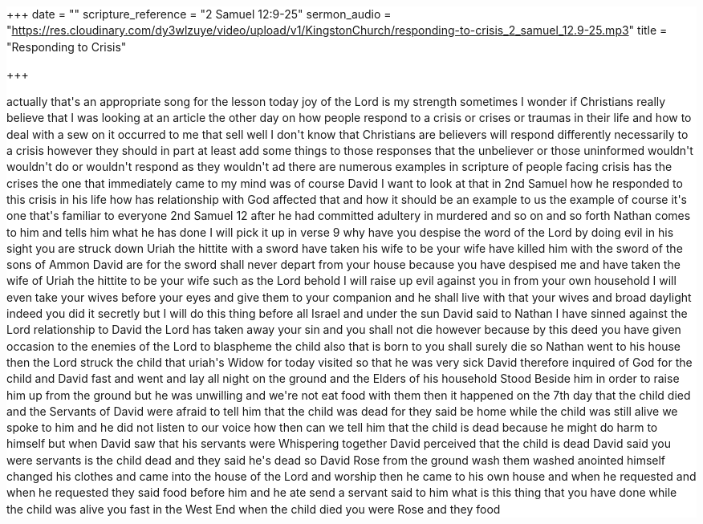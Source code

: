 +++
date = ""
scripture_reference = "2 Samuel 12:9-25"
sermon_audio = "https://res.cloudinary.com/dy3wlzuye/video/upload/v1/KingstonChurch/responding-to-crisis_2_samuel_12.9-25.mp3"
title = "Responding to Crisis"

+++

actually that's an appropriate song for the lesson today joy of the Lord is my strength
sometimes I wonder if Christians really believe that
I was looking at an article the other day on how people respond to a crisis or crises or traumas in their life
and
how to deal with a sew on
it occurred to me that sell well
I don't know that Christians are believers will respond differently necessarily to a crisis however they
should in part at least add some things to those responses that the unbeliever or those uninformed wouldn't wouldn't do or wouldn't respond as they wouldn't ad
there are numerous examples in scripture of people facing crisis has the crises
the one that immediately came to my mind was of course David
I want to look at that in 2nd Samuel
how he responded to this crisis in his life
how has relationship with God affected that
and how it should be an example to us
the example of course it's one that's familiar to everyone 2nd Samuel 12
after he had
committed adultery in murdered and so on and so forth Nathan comes to him and tells him what he has done
I will pick it up in verse 9
why have you despise the word of the Lord by doing evil in his sight
you are struck down Uriah the hittite with a sword have taken his wife to be your wife have killed him with the sword of the sons of Ammon
David are for the sword shall never depart
from your house because you have despised me and have taken the wife of Uriah the hittite to be your wife such as the Lord behold I will raise up evil against you in from your own household
I will even take your wives before your eyes and give them to your companion
and he shall live with that your wives and broad daylight
indeed you did it secretly but I will do this thing before all Israel and under the sun
David said to Nathan I have sinned against the Lord
relationship to David the Lord has taken away your sin and you shall not die however because by this deed you have given occasion to the enemies of the Lord to blaspheme
the child also that is born to you shall surely die
so Nathan went to his house
then the Lord struck the child that uriah's Widow for today visited so that he was very sick
David therefore inquired of God for the child and David fast and went and lay all night on the ground
and the Elders of his household Stood Beside him in order to raise him up from the ground but he was unwilling and we're not eat food with them
then it happened on the 7th day that the child died
and the Servants of David were afraid to tell him that the child was dead for they said be home while the child was still alive we spoke to him and he did not listen to our voice how then can we tell him that the child is dead because he might do harm to himself
but when David saw that his servants were Whispering together David perceived that the child is dead
David said you were servants is the child dead and they said he's dead
so David Rose from the ground wash them washed anointed himself changed his clothes and came into the house of the Lord and worship
then he came to his own house and when he requested and when he requested they said food before him and he ate
send a servant said to him what is this thing that you have done while the child was alive you fast in the West End when the child died you were Rose and they food